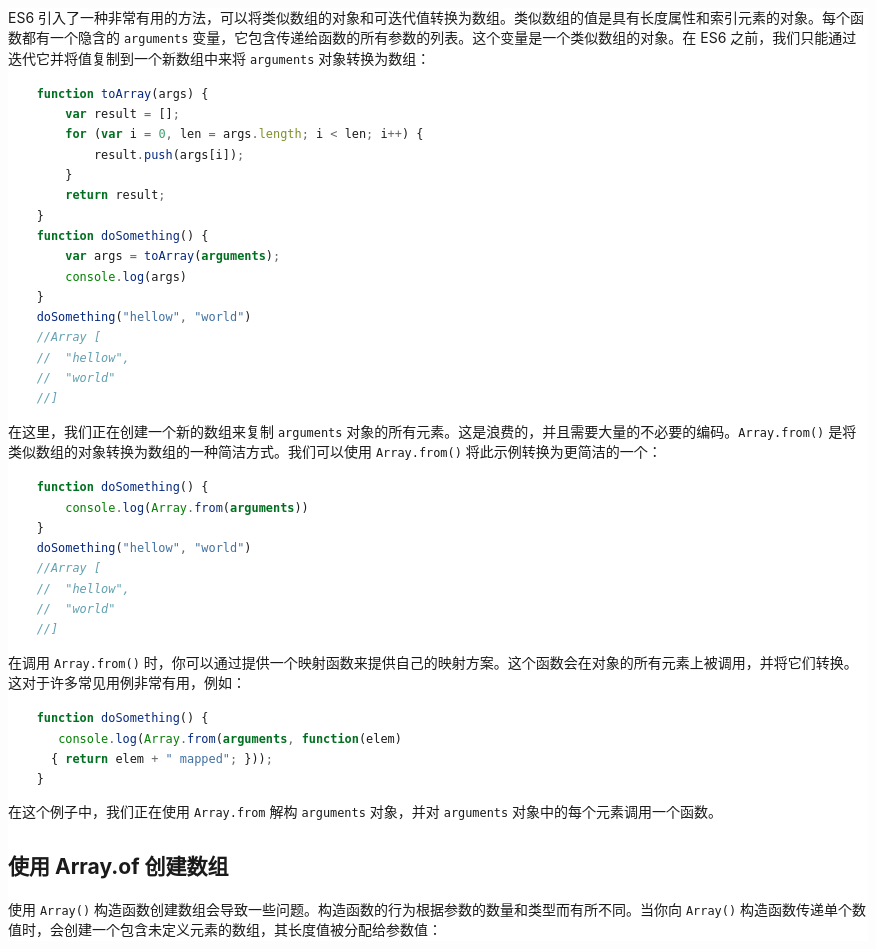 ES6 引入了一种非常有用的方法，可以将类似数组的对象和可迭代值转换为数组。类似数组的值是具有长度属性和索引元素的对象。每个函数都有一个隐含的 `arguments` 变量，它包含传递给函数的所有参数的列表。这个变量是一个类似数组的对象。在 ES6 之前，我们只能通过迭代它并将值复制到一个新数组中来将 `arguments` 对象转换为数组：

```js
    function toArray(args) { 
        var result = []; 
        for (var i = 0, len = args.length; i < len; i++) { 
            result.push(args[i]); 
        } 
        return result; 
    } 
    function doSomething() { 
        var args = toArray(arguments); 
        console.log(args) 
    } 
    doSomething("hellow", "world") 
    //Array [ 
    //  "hellow", 
    //  "world" 
    //] 

```

在这里，我们正在创建一个新的数组来复制 `arguments` 对象的所有元素。这是浪费的，并且需要大量的不必要的编码。`Array.from()` 是将类似数组的对象转换为数组的一种简洁方式。我们可以使用 `Array.from()` 将此示例转换为更简洁的一个：

```js
    function doSomething() { 
        console.log(Array.from(arguments)) 
    } 
    doSomething("hellow", "world") 
    //Array [ 
    //  "hellow", 
    //  "world" 
    //] 

```

在调用 `Array.from()` 时，你可以通过提供一个映射函数来提供自己的映射方案。这个函数会在对象的所有元素上被调用，并将它们转换。这对于许多常见用例非常有用，例如：

```js
    function doSomething() { 
       console.log(Array.from(arguments, function(elem) 
      { return elem + " mapped"; })); 
    } 

```

在这个例子中，我们正在使用 `Array.from` 解构 `arguments` 对象，并对 `arguments` 对象中的每个元素调用一个函数。

## 使用 Array.of 创建数组

使用 `Array()` 构造函数创建数组会导致一些问题。构造函数的行为根据参数的数量和类型而有所不同。当你向 `Array()` 构造函数传递单个数值时，会创建一个包含未定义元素的数组，其长度值被分配给参数值：
